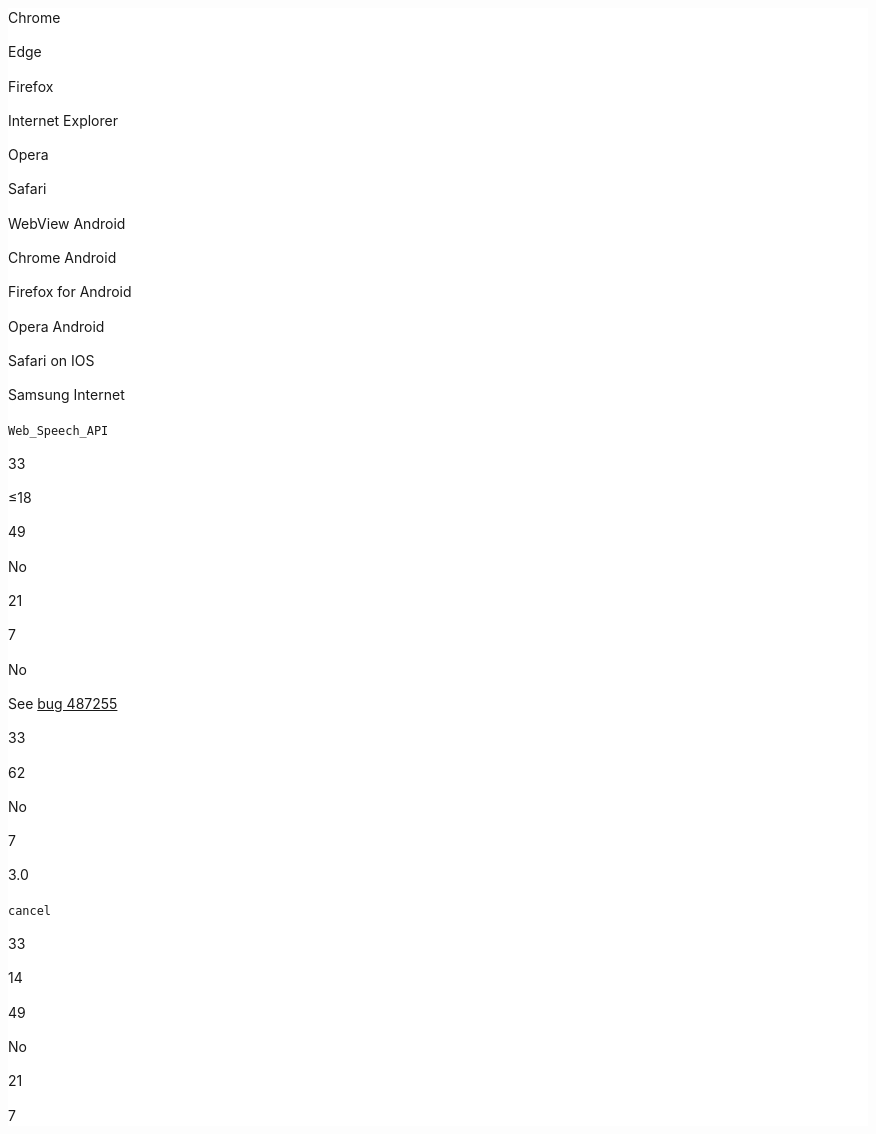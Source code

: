 Chrome

Edge

Firefox

Internet Explorer

Opera

Safari

WebView Android

Chrome Android

Firefox for Android

Opera Android

Safari on IOS

Samsung Internet

`Web_Speech_API`

33

≤18

49

No

21

7

No

See [bug 487255](https://crbug.com/487255)

33

62

No

7

3.0

`cancel`

33

14

49

No

21

7
